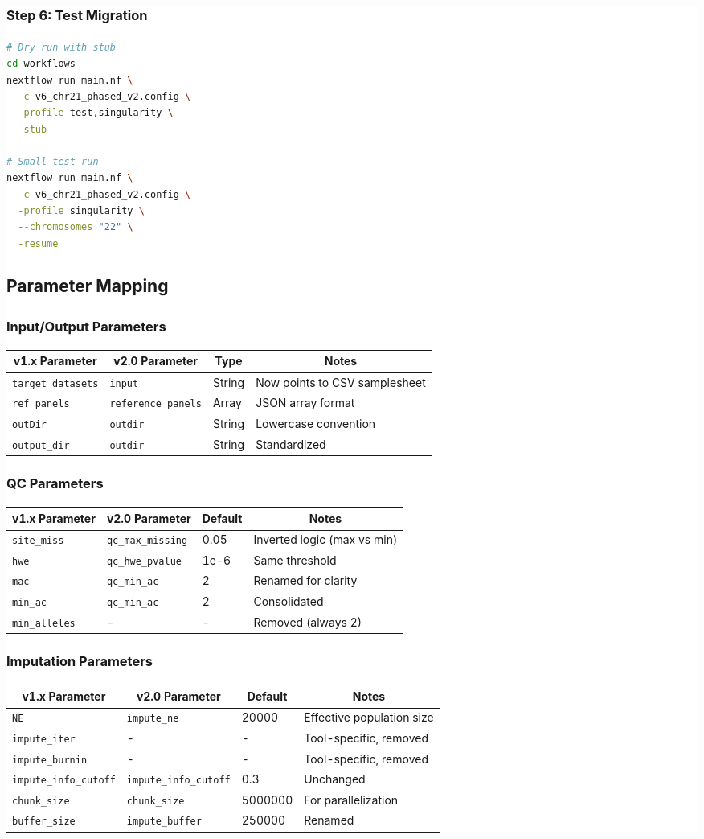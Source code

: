 ### Step 6: Test Migration

```bash
# Dry run with stub
cd workflows
nextflow run main.nf \
  -c v6_chr21_phased_v2.config \
  -profile test,singularity \
  -stub

# Small test run
nextflow run main.nf \
  -c v6_chr21_phased_v2.config \
  -profile singularity \
  --chromosomes "22" \
  -resume
```

## Parameter Mapping

### Input/Output Parameters

| v1.x Parameter | v2.0 Parameter | Type | Notes |
|----------------|----------------|------|-------|
| `target_datasets` | `input` | String | Now points to CSV samplesheet |
| `ref_panels` | `reference_panels` | Array | JSON array format |
| `outDir` | `outdir` | String | Lowercase convention |
| `output_dir` | `outdir` | String | Standardized |

### QC Parameters

| v1.x Parameter | v2.0 Parameter | Default | Notes |
|----------------|----------------|---------|-------|
| `site_miss` | `qc_max_missing` | 0.05 | Inverted logic (max vs min) |
| `hwe` | `qc_hwe_pvalue` | 1e-6 | Same threshold |
| `mac` | `qc_min_ac` | 2 | Renamed for clarity |
| `min_ac` | `qc_min_ac` | 2 | Consolidated |
| `min_alleles` | - | - | Removed (always 2) |

### Imputation Parameters

| v1.x Parameter | v2.0 Parameter | Default | Notes |
|----------------|----------------|---------|-------|
| `NE` | `impute_ne` | 20000 | Effective population size |
| `impute_iter` | - | - | Tool-specific, removed |
| `impute_burnin` | - | - | Tool-specific, removed |
| `impute_info_cutoff` | `impute_info_cutoff` | 0.3 | Unchanged |
| `chunk_size` | `chunk_size` | 5000000 | For parallelization |
| `buffer_size` | `impute_buffer` | 250000 | Renamed |
